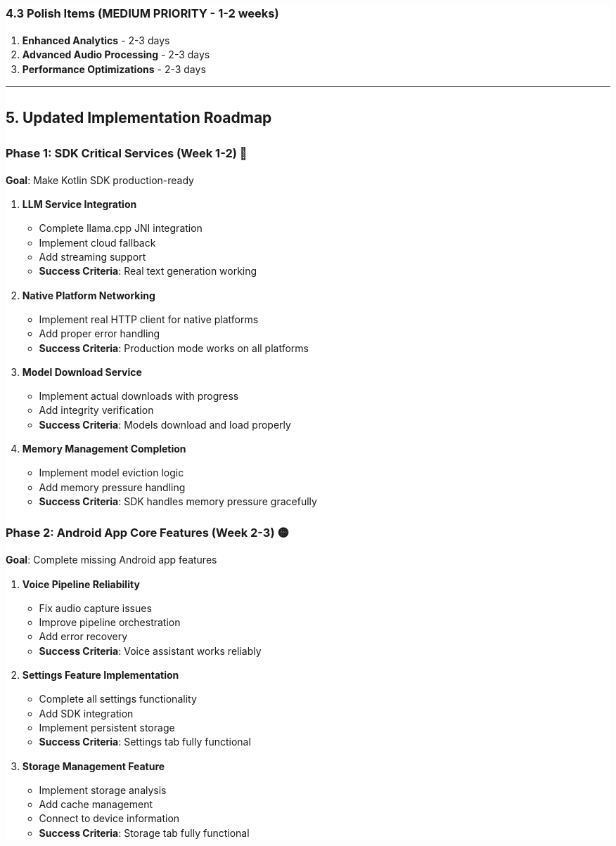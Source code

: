 ### 4.3 Polish Items (MEDIUM PRIORITY - 1-2 weeks)

1. **Enhanced Analytics** - 2-3 days
2. **Advanced Audio Processing** - 2-3 days
3. **Performance Optimizations** - 2-3 days

---

## 5. Updated Implementation Roadmap

### Phase 1: SDK Critical Services (Week 1-2) 🔴
**Goal**: Make Kotlin SDK production-ready

1. **LLM Service Integration**
   - Complete llama.cpp JNI integration
   - Implement cloud fallback
   - Add streaming support
   - **Success Criteria**: Real text generation working

2. **Native Platform Networking**
   - Implement real HTTP client for native platforms
   - Add proper error handling
   - **Success Criteria**: Production mode works on all platforms

3. **Model Download Service**
   - Implement actual downloads with progress
   - Add integrity verification
   - **Success Criteria**: Models download and load properly

4. **Memory Management Completion**
   - Implement model eviction logic
   - Add memory pressure handling
   - **Success Criteria**: SDK handles memory pressure gracefully

### Phase 2: Android App Core Features (Week 2-3) 🟡
**Goal**: Complete missing Android app features

1. **Voice Pipeline Reliability**
   - Fix audio capture issues
   - Improve pipeline orchestration
   - Add error recovery
   - **Success Criteria**: Voice assistant works reliably

2. **Settings Feature Implementation**
   - Complete all settings functionality
   - Add SDK integration
   - Implement persistent storage
   - **Success Criteria**: Settings tab fully functional

3. **Storage Management Feature**
   - Implement storage analysis
   - Add cache management
   - Connect to device information
   - **Success Criteria**: Storage tab fully functional

